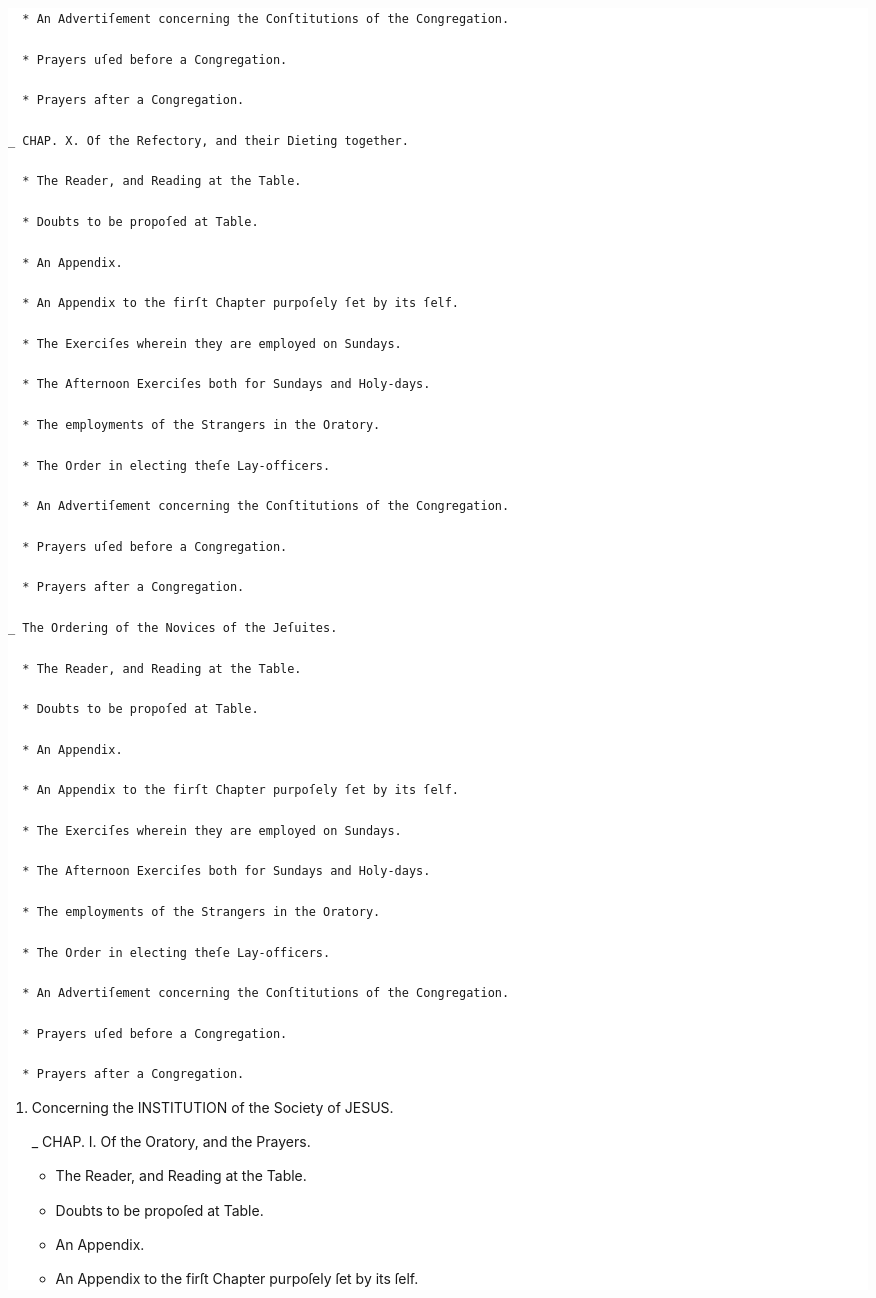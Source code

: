       * An Advertiſement concerning the Conſtitutions of the Congregation.

      * Prayers uſed before a Congregation.

      * Prayers after a Congregation.

    _ CHAP. X. Of the Refectory, and their Dieting together.

      * The Reader, and Reading at the Table.

      * Doubts to be propoſed at Table.

      * An Appendix.

      * An Appendix to the firſt Chapter purpoſely ſet by its ſelf.

      * The Exerciſes wherein they are employed on Sundays.

      * The Afternoon Exerciſes both for Sundays and Holy-days.

      * The employments of the Strangers in the Oratory.

      * The Order in electing theſe Lay-officers.

      * An Advertiſement concerning the Conſtitutions of the Congregation.

      * Prayers uſed before a Congregation.

      * Prayers after a Congregation.

    _ The Ordering of the Novices of the Jeſuites.

      * The Reader, and Reading at the Table.

      * Doubts to be propoſed at Table.

      * An Appendix.

      * An Appendix to the firſt Chapter purpoſely ſet by its ſelf.

      * The Exerciſes wherein they are employed on Sundays.

      * The Afternoon Exerciſes both for Sundays and Holy-days.

      * The employments of the Strangers in the Oratory.

      * The Order in electing theſe Lay-officers.

      * An Advertiſement concerning the Conſtitutions of the Congregation.

      * Prayers uſed before a Congregation.

      * Prayers after a Congregation.

1. Concerning the INSTITUTION of the Society of JESUS.

    _ CHAP. I. Of the Oratory, and the Prayers.

      * The Reader, and Reading at the Table.

      * Doubts to be propoſed at Table.

      * An Appendix.

      * An Appendix to the firſt Chapter purpoſely ſet by its ſelf.
